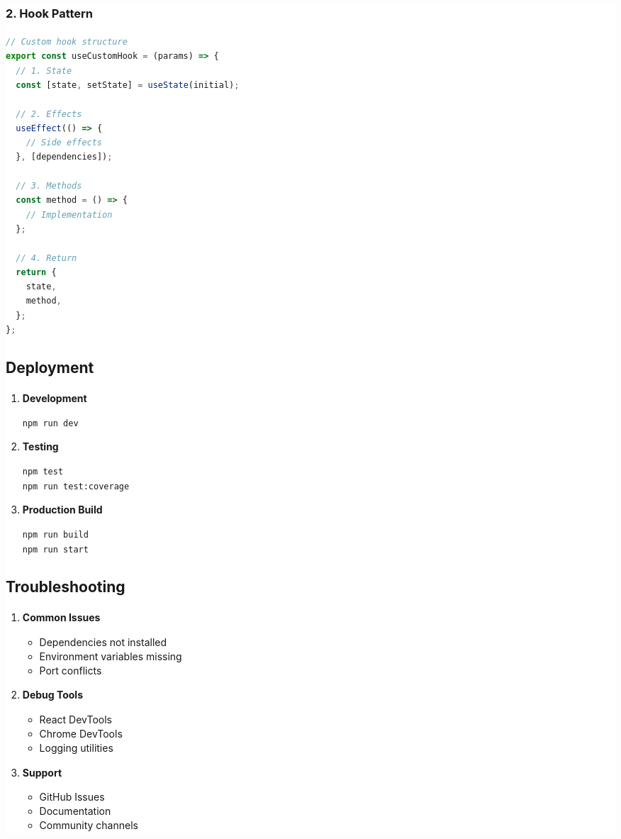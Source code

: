 ### 2. Hook Pattern
```javascript
// Custom hook structure
export const useCustomHook = (params) => {
  // 1. State
  const [state, setState] = useState(initial);
  
  // 2. Effects
  useEffect(() => {
    // Side effects
  }, [dependencies]);
  
  // 3. Methods
  const method = () => {
    // Implementation
  };
  
  // 4. Return
  return {
    state,
    method,
  };
};
```

## Deployment

1. **Development**
   ```bash
   npm run dev
   ```

2. **Testing**
   ```bash
   npm test
   npm run test:coverage
   ```

3. **Production Build**
   ```bash
   npm run build
   npm run start
   ```

## Troubleshooting

1. **Common Issues**
   - Dependencies not installed
   - Environment variables missing
   - Port conflicts

2. **Debug Tools**
   - React DevTools
   - Chrome DevTools
   - Logging utilities

3. **Support**
   - GitHub Issues
   - Documentation
   - Community channels 